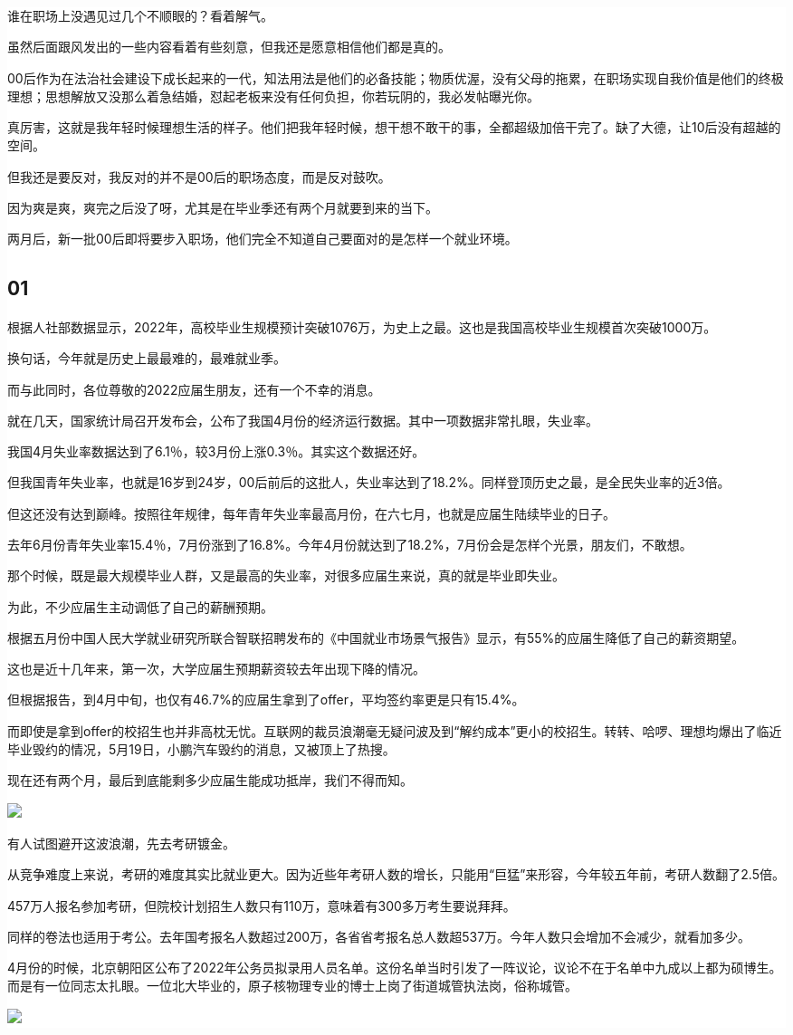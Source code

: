 谁在职场上没遇见过几个不顺眼的？看着解气。

虽然后面跟风发出的一些内容看着有些刻意，但我还是愿意相信他们都是真的。

00后作为在法治社会建设下成长起来的一代，知法用法是他们的必备技能；物质优渥，没有父母的拖累，在职场实现自我价值是他们的终极理想；思想解放又没那么着急结婚，怼起老板来没有任何负担，你若玩阴的，我必发帖曝光你。

真厉害，这就是我年轻时候理想生活的样子。他们把我年轻时候，想干想不敢干的事，全都超级加倍干完了。缺了大德，让10后没有超越的空间。

但我还是要反对，我反对的并不是00后的职场态度，而是反对鼓吹。

因为爽是爽，爽完之后没了呀，尤其是在毕业季还有两个月就要到来的当下。

两月后，新一批00后即将要步入职场，他们完全不知道自己要面对的是怎样一个就业环境。

## 01

根据人社部数据显示，2022年，高校毕业生规模预计突破1076万，为史上之最。这也是我国高校毕业生规模首次突破1000万。

换句话，今年就是历史上最最难的，最难就业季。

而与此同时，各位尊敬的2022应届生朋友，还有一个不幸的消息。

就在几天，国家统计局召开发布会，公布了我国4月份的经济运行数据。其中一项数据非常扎眼，失业率。

我国4月失业率数据达到了6.1％，较3月份上涨0.3％。其实这个数据还好。

但我国青年失业率，也就是16岁到24岁，00后前后的这批人，失业率达到了18.2%。同样登顶历史之最，是全民失业率的近3倍。

但这还没有达到巅峰。按照往年规律，每年青年失业率最高月份，在六七月，也就是应届生陆续毕业的日子。

去年6月份青年失业率15.4％，7月份涨到了16.8%。今年4月份就达到了18.2%，7月份会是怎样个光景，朋友们，不敢想。

那个时候，既是最大规模毕业人群，又是最高的失业率，对很多应届生来说，真的就是毕业即失业。

为此，不少应届生主动调低了自己的薪酬预期。

根据五月份中国人民大学就业研究所联合智联招聘发布的《中国就业市场景气报告》显示，有55%的应届生降低了自己的薪资期望。

这也是近十几年来，第一次，大学应届生预期薪资较去年出现下降的情况。

但根据报告，到4月中旬，也仅有46.7%的应届生拿到了offer，平均签约率更是只有15.4%。

而即使是拿到offer的校招生也并非高枕无忧。互联网的裁员浪潮毫无疑问波及到“解约成本”更小的校招生。转转、哈啰、理想均爆出了临近毕业毁约的情况，5月19日，小鹏汽车毁约的消息，又被顶上了热搜。

现在还有两个月，最后到底能剩多少应届生能成功抵岸，我们不得而知。

![](https://image.woshipm.com/wp-files/2022/05/4nYpiLtX8xcvSZEQHkzS.png)

有人试图避开这波浪潮，先去考研镀金。

从竞争难度上来说，考研的难度其实比就业更大。因为近些年考研人数的增长，只能用“巨猛”来形容，今年较五年前，考研人数翻了2.5倍。

457万人报名参加考研，但院校计划招生人数只有110万，意味着有300多万考生要说拜拜。

同样的卷法也适用于考公。去年国考报名人数超过200万，各省省考报名总人数超537万。今年人数只会增加不会减少，就看加多少。

4月份的时候，北京朝阳区公布了2022年公务员拟录用人员名单。这份名单当时引发了一阵议论，议论不在于名单中九成以上都为硕博生。而是有一位同志太扎眼。一位北大毕业的，原子核物理专业的博士上岗了街道城管执法岗，俗称城管。

![](https://image.woshipm.com/wp-files/2022/05/gE2qws05wQY14OJbkcET.jpeg)
